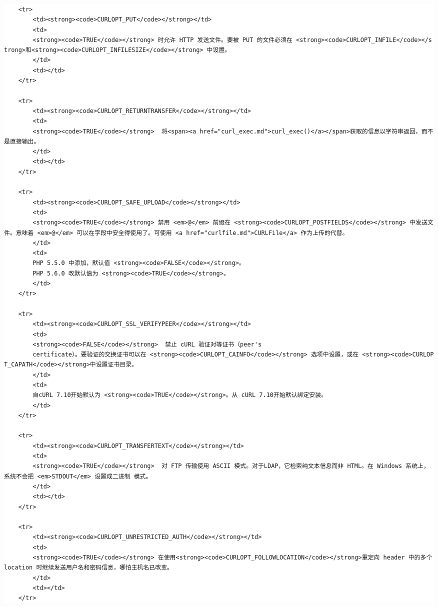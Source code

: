         <tr>
            <td><strong><code>CURLOPT_PUT</code></strong></td>
            <td>
            <strong><code>TRUE</code></strong> 时允许 HTTP 发送文件。要被 PUT 的文件必须在 <strong><code>CURLOPT_INFILE</code></strong>和<strong><code>CURLOPT_INFILESIZE</code></strong> 中设置。
            </td>
            <td></td>
        </tr>

        <tr>
            <td><strong><code>CURLOPT_RETURNTRANSFER</code></strong></td>
            <td>
            <strong><code>TRUE</code></strong>  将<span><a href="curl_exec.md">curl_exec()</a></span>获取的信息以字符串返回，而不是直接输出。
            </td>
            <td></td>
        </tr>

        <tr>
            <td><strong><code>CURLOPT_SAFE_UPLOAD</code></strong></td>
            <td>
            <strong><code>TRUE</code></strong> 禁用 <em>@</em> 前缀在 <strong><code>CURLOPT_POSTFIELDS</code></strong> 中发送文件。意味着 <em>@</em> 可以在字段中安全得使用了。可使用 <a href="curlfile.md">CURLFile</a> 作为上传的代替。
            </td>
            <td>
            PHP 5.5.0 中添加，默认值 <strong><code>FALSE</code></strong>。
            PHP 5.6.0 改默认值为 <strong><code>TRUE</code></strong>。
            </td>
        </tr>

        <tr>
            <td><strong><code>CURLOPT_SSL_VERIFYPEER</code></strong></td>
            <td>
            <strong><code>FALSE</code></strong>  禁止 cURL 验证对等证书（peer's
            certificate）。要验证的交换证书可以在 <strong><code>CURLOPT_CAINFO</code></strong> 选项中设置，或在 <strong><code>CURLOPT_CAPATH</code></strong>中设置证书目录。
            </td>
            <td>
            自cURL 7.10开始默认为 <strong><code>TRUE</code></strong>。从 cURL 7.10开始默认绑定安装。
            </td>
        </tr>

        <tr>
            <td><strong><code>CURLOPT_TRANSFERTEXT</code></strong></td>
            <td>
            <strong><code>TRUE</code></strong>  对 FTP 传输使用 ASCII 模式。对于LDAP，它检索纯文本信息而非 HTML。在 Windows 系统上，系统不会把 <em>STDOUT</em> 设置成二进制 模式。
            </td>
            <td></td>
        </tr>

        <tr>
            <td><strong><code>CURLOPT_UNRESTRICTED_AUTH</code></strong></td>
            <td>
            <strong><code>TRUE</code></strong> 在使用<strong><code>CURLOPT_FOLLOWLOCATION</code></strong>重定向 header 中的多个 location 时继续发送用户名和密码信息，哪怕主机名已改变。
            </td>
            <td></td>
        </tr>
